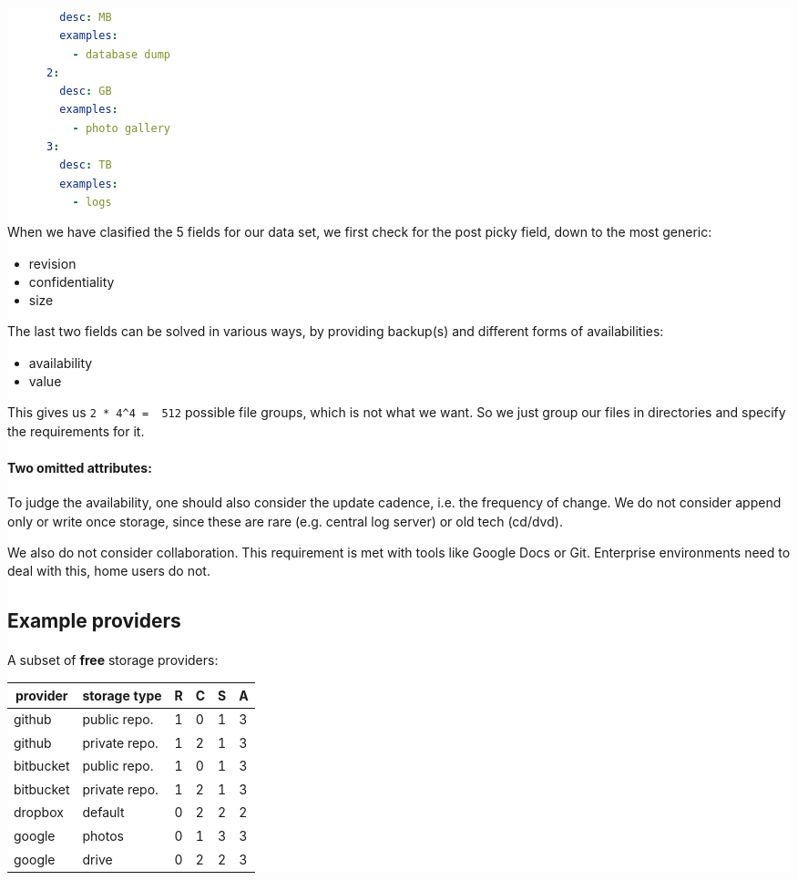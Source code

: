 ```yaml
        desc: MB
        examples:
          - database dump
      2:
        desc: GB
        examples:
          - photo gallery
      3:
        desc: TB
        examples:
          - logs
```

When we have clasified the 5 fields for our data set,
we first check for the post picky field,
down to the most generic:

- revision
- confidentiality
- size

The last two fields can be solved in various ways,
by providing backup(s) and different forms of availabilities:

- availability
- value

This gives us `2 * 4^4 =  512` possible file groups,
which is not what we want.
So we just group our files in directories
and specify the requirements for it.

#### Two omitted attributes:
To judge the availability,
one should also consider the update cadence, i.e.
the frequency of change.
We do not consider append only or write once storage,
since these are rare (e.g. central log server) or
old tech (cd/dvd).

We also do not consider collaboration.
This requirement is met with tools like Google Docs or Git.
Enterprise environments need to deal with this,
home users do not.





## Example providers

A subset of **free** storage providers:

| provider | storage type | R | C | S | A |
| --- | --- | --- | --- | --- | --- |
| github | public repo. | 1 | 0 | 1 | 3 |
| github | private repo. | 1 | 2 | 1 | 3 |
| bitbucket | public repo. | 1 | 0 | 1 | 3 |
| bitbucket | private repo. | 1 | 2 | 1 | 3 |
| dropbox | default | 0 | 2 | 2 | 2 |
| google | photos | 0 | 1 | 3 | 3 |
| google | drive | 0 | 2 | 2 | 3 |